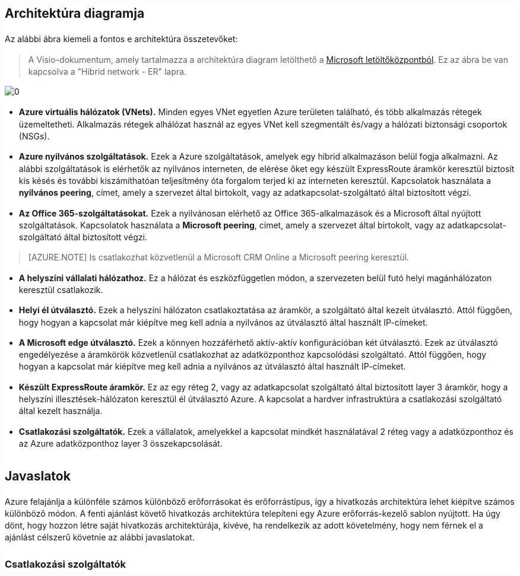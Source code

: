 ## <a name="architecture-diagram"></a>Architektúra diagramja

Az alábbi ábra kiemeli a fontos e architektúra összetevőket:

> A Visio-dokumentum, amely tartalmazza a architektúra diagram letölthető a [Microsoft letöltőközpontból][visio-download]. Ez az ábra be van kapcsolva a "Hibrid network - ER" lapra.

![[0]][0]

- **Azure virtuális hálózatok (VNets).** Minden egyes VNet egyetlen Azure területen található, és több alkalmazás rétegek üzemeltetheti. Alkalmazás rétegek alhálózat használ az egyes VNet kell szegmentált és/vagy a hálózati biztonsági csoportok (NSGs). 

- **Azure nyilvános szolgáltatások.** Ezek a Azure szolgáltatások, amelyek egy hibrid alkalmazáson belül fogja alkalmazni. Az alábbi szolgáltatások is elérhetők az nyilvános interneten, de elérése őket egy készült ExpressRoute áramkör keresztül biztosít kis késés és további kiszámíthatóan teljesítmény óta forgalom terjed ki az interneten keresztül. Kapcsolatok használata a **nyilvános peering**, címet, amely a szervezet által birtokolt, vagy az adatkapcsolat-szolgáltató által biztosított végzi. 

- **Az Office 365-szolgáltatásokat.** Ezek a nyilvánosan elérhető az Office 365-alkalmazások és a Microsoft által nyújtott szolgáltatások. Kapcsolatok használata a **Microsoft peering**, címet, amely a szervezet által birtokolt, vagy az adatkapcsolat-szolgáltató által biztosított végzi.

>[AZURE.NOTE] Is csatlakozhat közvetlenül a Microsoft CRM Online a Microsoft peering keresztül.

- **A helyszíni vállalati hálózathoz.** Ez a hálózat és eszközfüggetlen módon, a szervezeten belül futó helyi magánhálózaton keresztül csatlakozik.

- **Helyi él útválasztó.** Ezek a helyszíni hálózaton csatlakoztatása az áramkör, a szolgáltató által kezelt útválasztó. Attól függően, hogy hogyan a kapcsolat már kiépítve meg kell adnia a nyilvános az útválasztó által használt IP-címeket. 

- **A Microsoft edge útválasztó.** Ezek a könnyen hozzáférhető aktív-aktív konfigurációban két útválasztó. Ezek az útválasztó engedélyezése a áramkörök közvetlenül csatlakozhat az adatközponthoz kapcsolódási szolgáltató. Attól függően, hogy hogyan a kapcsolat már kiépítve meg kell adnia a nyilvános az útválasztó által használt IP-címeket.

- **Készült ExpressRoute áramkör.** Ez az egy réteg 2, vagy az adatkapcsolat szolgáltató által biztosított layer 3 áramkör, hogy a helyszíni illesztések-hálózaton keresztül él útválasztó Azure. A kapcsolat a hardver infrastruktúra a csatlakozási szolgáltató által kezelt használja.

- **Csatlakozási szolgáltatók.** Ezek a vállalatok, amelyekkel a kapcsolat mindkét használatával 2 réteg vagy a adatközponthoz és az Azure adatközponthoz layer 3 összekapcsolását.

## <a name="recommendations"></a>Javaslatok

Azure felajánlja a különféle számos különböző erőforrásokat és erőforrástípus, így a hivatkozás architektúra lehet kiépítve számos különböző módon. A fenti ajánlást követő hivatkozás architektúra telepíteni egy Azure erőforrás-kezelő sablon nyújtott. Ha úgy dönt, hogy hozzon létre saját hivatkozás architektúrája, kivéve, ha rendelkezik az adott követelmény, hogy nem férnek el a ajánlást célszerű követnie az alábbi javaslatokat.

### <a name="connectivity-providers"></a>Csatlakozási szolgáltatók


[expressroute-technical-overview]: ../expressroute/expressroute-introduction.md
[resource-manager-overview]: ../azure-resource-manager/resource-group-overview.md
[azure-powershell]: ../powershell-azure-resource-manager.md
[expressroute-prereqs]: ../expressroute/expressroute-prerequisites.md
[configure-expressroute-routing]: ../expressroute/expressroute-howto-routing-arm.md
[sla-for-expressroute]: https://azure.microsoft.com/support/legal/sla/expressroute/v1_0/
[link-vnet-to-expressroute]: ../expressroute/expressroute-howto-linkvnet-arm.md
[ExpressRoute-provisioning]: ../expressroute/expressroute-workflows.md
[expressroute-pricing]: https://azure.microsoft.com/pricing/details/expressroute/
[expressroute-limits]: ../azure-subscription-service-limits.md#networking-limits
[sample-script]: #sample-solution-script
[connectivity-providers]: ../expressroute/expressroute-introduction.md#how-can-i-connect-my-network-to-microsoft-using-expressroute
[azurect]: https://github.com/Azure/NetworkMonitoring/tree/master/AzureCT
[forced-tuneling]: ./guidance-iaas-ra-secure-vnet-hybrid.md
[highly-available-network-architecture]: ./guidance-hybrid-network-expressroute-vpn-failover.md
[arm-templates]: ../resource-group-authoring-templates.md
[naming-conventions]: ./guidance-naming-conventions.md
[solution-script]: https://github.com/mspnp/reference-architectures/tree/master/guidance-hybrid-network-er/Deploy-ReferenceArchitecture.ps1
[solution-script-bash]: https://github.com/mspnp/reference-architectures/tree/master/guidance-hybrid-network-er/deploy-reference-architecture.sh
[vnet-parameters]: https://github.com/mspnp/reference-architectures/tree/master/guidance-hybrid-network-er/parameters/virtualNetwork.parameters.json
[virtualnetworkgateway-parameters]: https://github.com/mspnp/reference-architectures/tree/master/guidance-hybrid-network-er/parameters/virtualNetworkGateway.parameters.json
[visio-download]: http://download.microsoft.com/download/1/5/6/1569703C-0A82-4A9C-8334-F13D0DF2F472/RAs.vsdx
[er-circuit-parameters]: https://github.com/mspnp/reference-architectures/tree/master/guidance-hybrid-network-er/parameters/expressRouteCircuit.parameters.json
[azure-powershell-download]: https://azure.microsoft.com/documentation/articles/powershell-install-configure/
[azure-cli]: https://azure.microsoft.com/documentation/articles/xplat-cli-install/
[0]: ./media/guidance-hybrid-network-expressroute/figure1.png "Hibrid hálózat architektúrája, használja a készült Azure ExpressRoute"
[1]: ./media/guidance-hybrid-network-expressroute/figure2.png "Felesleges útválasztó használata elsődleges és másodlagos áramkörök készült ExpressRoute"
[2]: ./media/guidance-hybrid-network-expressroute/figure3.png "Biztonsági eszközök hozzáadása a helyszíni hálózaton"
[3]: ./media/guidance-hybrid-network-expressroute/figure4.png "Internetes kötött forgalom naplózandó tunneling használatával kényszerített"
[4]: ./media/guidance-hybrid-network-expressroute/figure5.png "A ServiceKey egy készült ExpressRoute áramkör megkeresése"